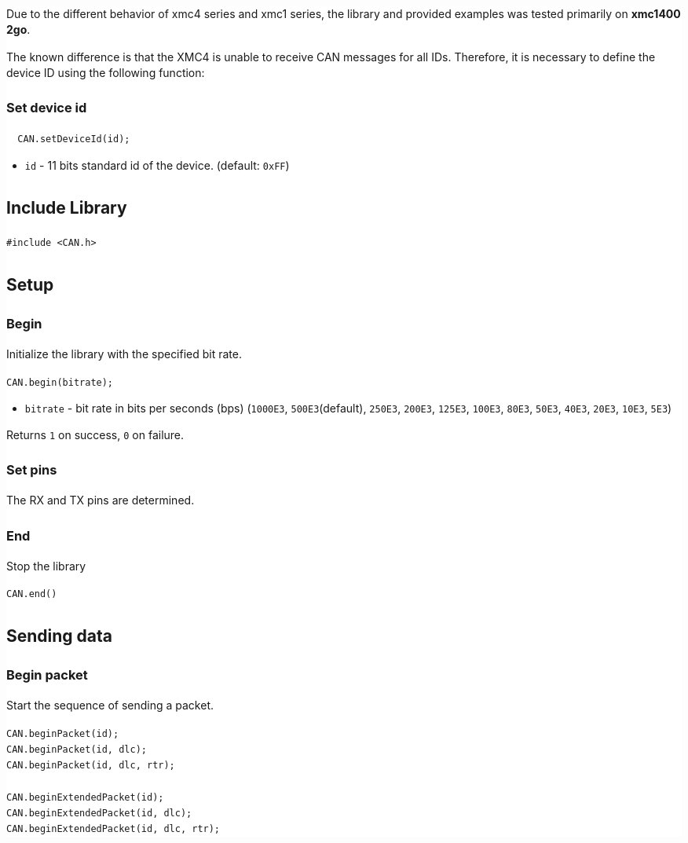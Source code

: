 Due to the different behavior of xmc4 series and xmc1 series, the library and provided examples was tested primarily on **xmc1400 2go**.

The known difference is that the XMC4 is unable to receive CAN messages for all IDs. Therefore, it is necessary to define the device ID using the following function:

### Set device id

```arduino
  CAN.setDeviceId(id);
```
 * `id` - 11 bits standard id of the device. (default: `0xFF`)




## Include Library
```arduino
#include <CAN.h>
```

## Setup

### Begin

Initialize the library with the specified bit rate.

```arduino
CAN.begin(bitrate);
```
 * `bitrate` - bit rate in bits per seconds (bps) (`1000E3`, `500E3`(default), `250E3`, `200E3`, `125E3`, `100E3`, `80E3`, `50E3`, `40E3`, `20E3`, `10E3`, `5E3`)

Returns `1` on success, `0` on failure.

### Set pins

The RX and TX pins are determined. 


### End

Stop the library

```arduino
CAN.end()
```


## Sending data

### Begin packet

Start the sequence of sending a packet.

```arduino
CAN.beginPacket(id);
CAN.beginPacket(id, dlc);
CAN.beginPacket(id, dlc, rtr);

CAN.beginExtendedPacket(id);
CAN.beginExtendedPacket(id, dlc);
CAN.beginExtendedPacket(id, dlc, rtr);
```
